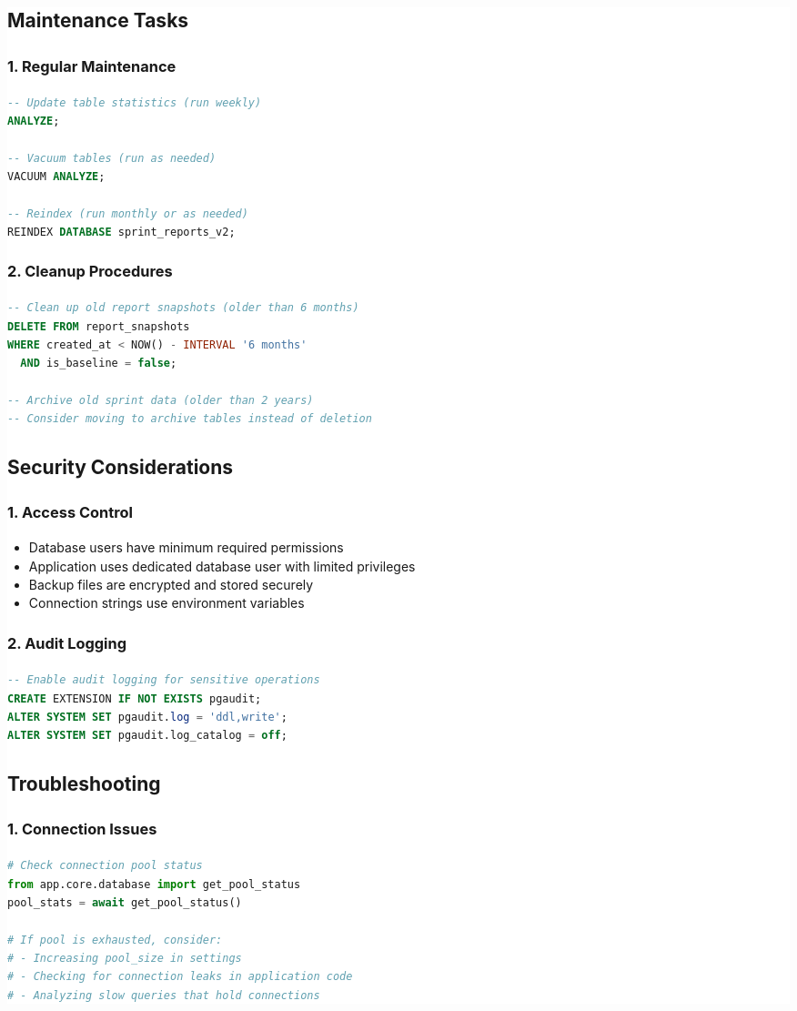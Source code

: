 ## Maintenance Tasks

### 1. Regular Maintenance

```sql
-- Update table statistics (run weekly)
ANALYZE;

-- Vacuum tables (run as needed)
VACUUM ANALYZE;

-- Reindex (run monthly or as needed)
REINDEX DATABASE sprint_reports_v2;
```

### 2. Cleanup Procedures

```sql
-- Clean up old report snapshots (older than 6 months)
DELETE FROM report_snapshots 
WHERE created_at < NOW() - INTERVAL '6 months'
  AND is_baseline = false;

-- Archive old sprint data (older than 2 years)
-- Consider moving to archive tables instead of deletion
```

## Security Considerations

### 1. Access Control

- Database users have minimum required permissions
- Application uses dedicated database user with limited privileges
- Backup files are encrypted and stored securely
- Connection strings use environment variables

### 2. Audit Logging

```sql
-- Enable audit logging for sensitive operations
CREATE EXTENSION IF NOT EXISTS pgaudit;
ALTER SYSTEM SET pgaudit.log = 'ddl,write';
ALTER SYSTEM SET pgaudit.log_catalog = off;
```

## Troubleshooting

### 1. Connection Issues

```python
# Check connection pool status
from app.core.database import get_pool_status
pool_stats = await get_pool_status()

# If pool is exhausted, consider:
# - Increasing pool_size in settings
# - Checking for connection leaks in application code
# - Analyzing slow queries that hold connections
```
